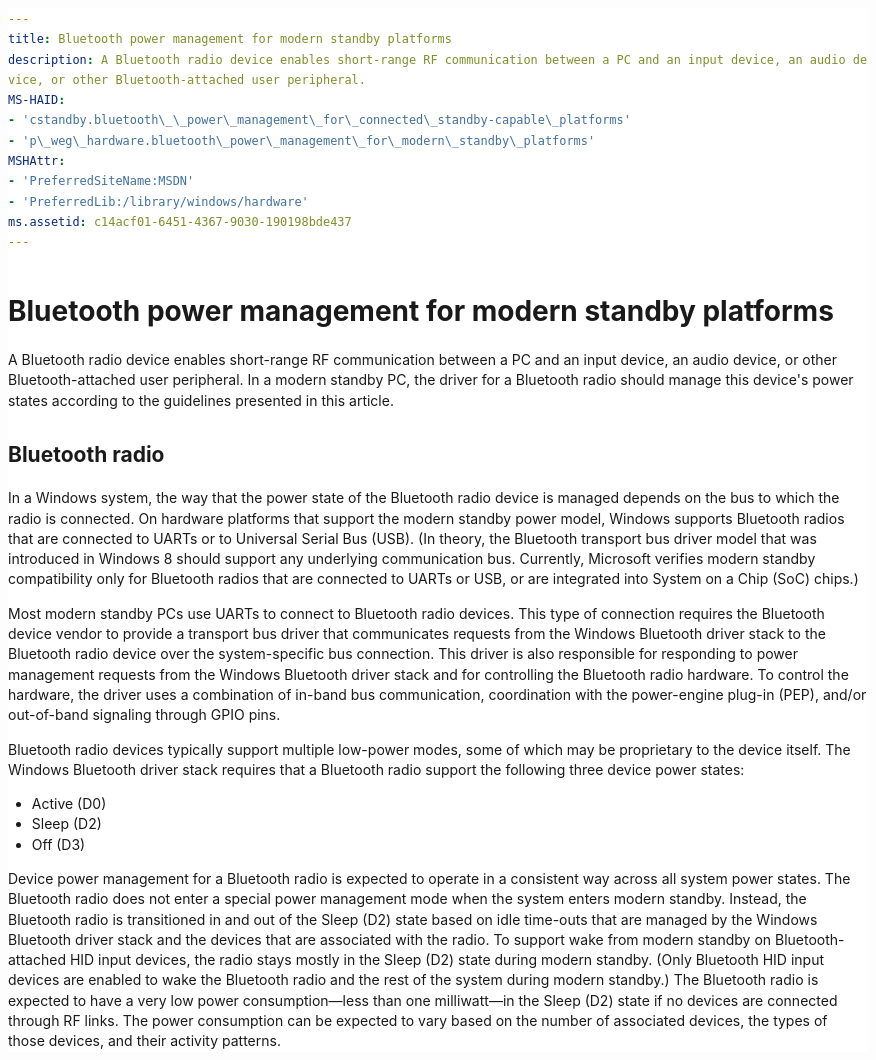 ```yaml
---
title: Bluetooth power management for modern standby platforms
description: A Bluetooth radio device enables short-range RF communication between a PC and an input device, an audio device, or other Bluetooth-attached user peripheral.
MS-HAID:
- 'cstandby.bluetooth\_\_power\_management\_for\_connected\_standby-capable\_platforms'
- 'p\_weg\_hardware.bluetooth\_power\_management\_for\_modern\_standby\_platforms'
MSHAttr:
- 'PreferredSiteName:MSDN'
- 'PreferredLib:/library/windows/hardware'
ms.assetid: c14acf01-6451-4367-9030-190198bde437
---
```


# Bluetooth power management for modern standby platforms


A Bluetooth radio device enables short-range RF communication between a PC and an input device, an audio device, or other Bluetooth-attached user peripheral. In a modern standby PC, the driver for a Bluetooth radio should manage this device's power states according to the guidelines presented in this article.

## Bluetooth radio


In a Windows system, the way that the power state of the Bluetooth radio device is managed depends on the bus to which the radio is connected. On hardware platforms that support the modern standby power model, Windows supports Bluetooth radios that are connected to UARTs or to Universal Serial Bus (USB). (In theory, the Bluetooth transport bus driver model that was introduced in Windows 8 should support any underlying communication bus. Currently, Microsoft verifies modern standby compatibility only for Bluetooth radios that are connected to UARTs or USB, or are integrated into System on a Chip (SoC) chips.)

Most modern standby PCs use UARTs to connect to Bluetooth radio devices. This type of connection requires the Bluetooth device vendor to provide a transport bus driver that communicates requests from the Windows Bluetooth driver stack to the Bluetooth radio device over the system-specific bus connection. This driver is also responsible for responding to power management requests from the Windows Bluetooth driver stack and for controlling the Bluetooth radio hardware. To control the hardware, the driver uses a combination of in-band bus communication, coordination with the power-engine plug-in (PEP), and/or out-of-band signaling through GPIO pins.

Bluetooth radio devices typically support multiple low-power modes, some of which may be proprietary to the device itself. The Windows Bluetooth driver stack requires that a Bluetooth radio support the following three device power states:

-   Active (D0)
-   Sleep (D2)
-   Off (D3)

Device power management for a Bluetooth radio is expected to operate in a consistent way across all system power states. The Bluetooth radio does not enter a special power management mode when the system enters modern standby. Instead, the Bluetooth radio is transitioned in and out of the Sleep (D2) state based on idle time-outs that are managed by the Windows Bluetooth driver stack and the devices that are associated with the radio. To support wake from modern standby on Bluetooth-attached HID input devices, the radio stays mostly in the Sleep (D2) state during modern standby. (Only Bluetooth HID input devices are enabled to wake the Bluetooth radio and the rest of the system during modern standby.) The Bluetooth radio is expected to have a very low power consumption—less than one milliwatt—in the Sleep (D2) state if no devices are connected through RF links. The power consumption can be expected to vary based on the number of associated devices, the types of those devices, and their activity patterns.
